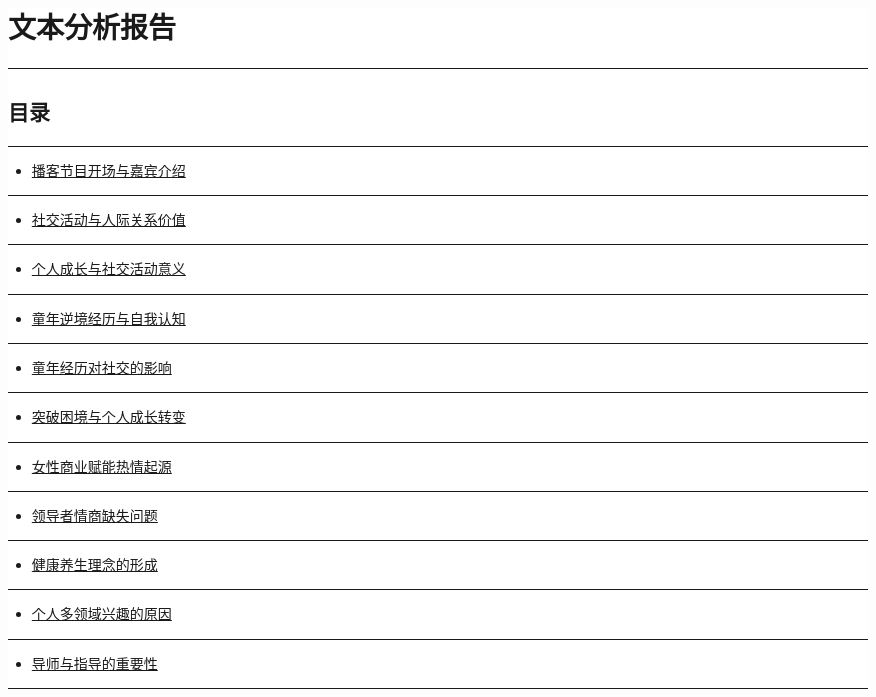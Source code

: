 # 文本分析报告


---

## 目录


---

- [播客节目开场与嘉宾介绍](#播客节目开场与嘉宾介绍)


---

- [社交活动与人际关系价值](#社交活动与人际关系价值)


---

- [个人成长与社交活动意义](#个人成长与社交活动意义)


---

- [童年逆境经历与自我认知](#童年逆境经历与自我认知)


---

- [童年经历对社交的影响](#童年经历对社交的影响)


---

- [突破困境与个人成长转变](#突破困境与个人成长转变)


---

- [女性商业赋能热情起源](#女性商业赋能热情起源)


---

- [领导者情商缺失问题](#领导者情商缺失问题)


---

- [健康养生理念的形成](#健康养生理念的形成)


---

- [个人多领域兴趣的原因](#个人多领域兴趣的原因)


---

- [导师与指导的重要性](#导师与指导的重要性)


---